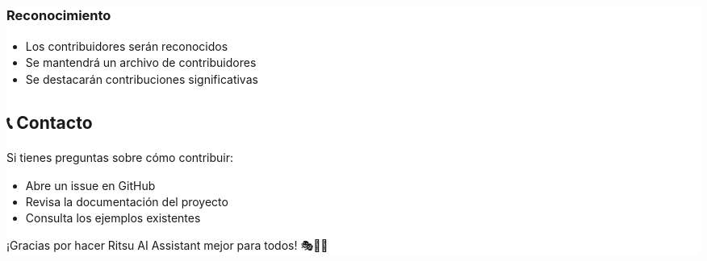 ### Reconocimiento
- Los contribuidores serán reconocidos
- Se mantendrá un archivo de contribuidores
- Se destacarán contribuciones significativas

## 📞 Contacto

Si tienes preguntas sobre cómo contribuir:
- Abre un issue en GitHub
- Revisa la documentación del proyecto
- Consulta los ejemplos existentes

¡Gracias por hacer Ritsu AI Assistant mejor para todos! 🎭🤖✨